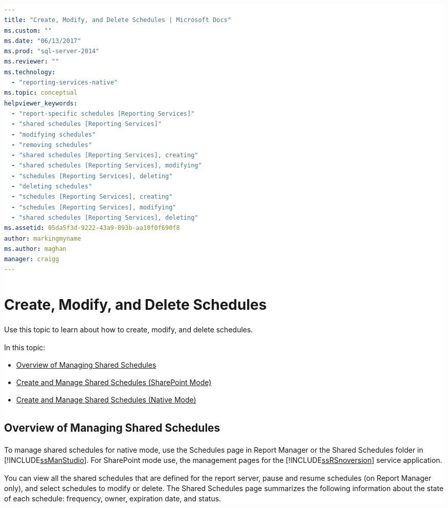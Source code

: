 ```yaml
---
title: "Create, Modify, and Delete Schedules | Microsoft Docs"
ms.custom: ""
ms.date: "06/13/2017"
ms.prod: "sql-server-2014"
ms.reviewer: ""
ms.technology: 
  - "reporting-services-native"
ms.topic: conceptual
helpviewer_keywords: 
  - "report-specific schedules [Reporting Services]"
  - "shared schedules [Reporting Services]"
  - "modifying schedules"
  - "removing schedules"
  - "shared schedules [Reporting Services], creating"
  - "shared schedules [Reporting Services], modifying"
  - "schedules [Reporting Services], deleting"
  - "deleting schedules"
  - "schedules [Reporting Services], creating"
  - "schedules [Reporting Services], modifying"
  - "shared schedules [Reporting Services], deleting"
ms.assetid: 05da5f3d-9222-43a9-893b-aa10f0f690f8
author: markingmyname
ms.author: maghan
manager: craigg
---
```

# Create, Modify, and Delete Schedules
  Use this topic to learn about how to create, modify, and delete schedules.  
  
 In this topic:  
  
-   [Overview of Managing Shared Schedules](#bkmk_overview)  
  
-   [Create and Manage Shared Schedules (SharePoint Mode)](#bkmk_sharepoint)  
  
-   [Create and Manage Shared Schedules (Native Mode)](#bkmk_native)  
  
##  <a name="bkmk_overview"></a> Overview of Managing Shared Schedules  
 To manage shared schedules for native mode, use the Schedules page in Report Manager or the Shared Schedules folder in [!INCLUDE[ssManStudio](../../includes/ssmanstudio-md.md)]. For SharePoint mode use, the management pages for the [!INCLUDE[ssRSnoversion](../../includes/ssrsnoversion-md.md)] service application.  
  
 You can view all the shared schedules that are defined for the report server, pause and resume schedules (on Report Manager only), and select schedules to modify or delete. The Shared Schedules page summarizes the following information about the state of each schedule: frequency, owner, expiration date, and status.  
  